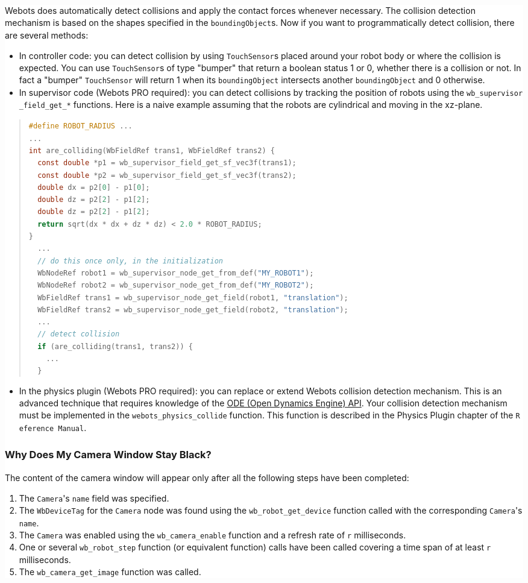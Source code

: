 Webots does automatically detect collisions and apply the contact forces whenever necessary.
The collision detection mechanism is based on the shapes specified in the `boundingObject`s.
Now if you want to programmatically detect collision, there are several methods:

- In controller code: you can detect collision by using `TouchSensor`s placed around your robot body or where the collision is expected.
You can use `TouchSensor`s of type "bumper" that return a boolean status 1 or 0, whether there is a collision or not.
In fact a "bumper" `TouchSensor` will return 1 when its `boundingObject` intersects another `boundingObject` and 0 otherwise.
- In supervisor code (Webots PRO required): you can detect collisions by tracking the position of robots using the `wb_supervisor_field_get_*` functions.
Here is a naive example assuming that the robots are cylindrical and moving in the xz-plane.

> ```c
> #define ROBOT_RADIUS ...
> ...
> int are_colliding(WbFieldRef trans1, WbFieldRef trans2) {
>   const double *p1 = wb_supervisor_field_get_sf_vec3f(trans1);
>   const double *p2 = wb_supervisor_field_get_sf_vec3f(trans2);
>   double dx = p2[0] - p1[0];
>   double dz = p2[2] - p1[2];
>   double dz = p2[2] - p1[2];
>   return sqrt(dx * dx + dz * dz) < 2.0 * ROBOT_RADIUS;
> }
>   ...
>   // do this once only, in the initialization
>   WbNodeRef robot1 = wb_supervisor_node_get_from_def("MY_ROBOT1");
>   WbNodeRef robot2 = wb_supervisor_node_get_from_def("MY_ROBOT2");
>   WbFieldRef trans1 = wb_supervisor_node_get_field(robot1, "translation");
>   WbFieldRef trans2 = wb_supervisor_node_get_field(robot2, "translation");
>   ...
>   // detect collision
>   if (are_colliding(trans1, trans2)) {
>     ...
>   }
> ```

- In the physics plugin (Webots PRO required): you can replace or extend Webots collision detection mechanism.
This is an advanced technique that requires knowledge of the [ODE (Open Dynamics Engine) API](http://ode-wiki.org/wiki/index.php?title=Manual).
Your collision detection mechanism must be implemented in the `webots_physics_collide` function.
This function is described in the Physics Plugin chapter of the `Reference Manual`.

### Why Does My Camera Window Stay Black?

The content of the camera window will appear only after all the following steps have been completed:

1. The `Camera`'s `name` field was specified.
2. The `WbDeviceTag` for the `Camera` node was found using the `wb_robot_get_device` function called with the corresponding `Camera`'s `name`.
3. The `Camera` was enabled using the `wb_camera_enable` function and a refresh rate of `r` milliseconds.
4. One or several `wb_robot_step` function (or equivalent function) calls have been called covering a time span of at least `r` milliseconds.
5. The `wb_camera_get_image` function was called.
